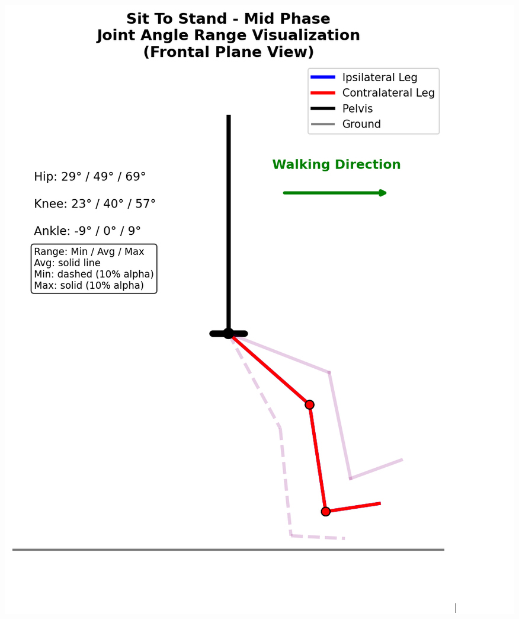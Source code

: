 ![Sit To Stand Forward Kinematics Mid-Rise](validation/sit_to_stand_forward_kinematics_phase_50_range.png) |